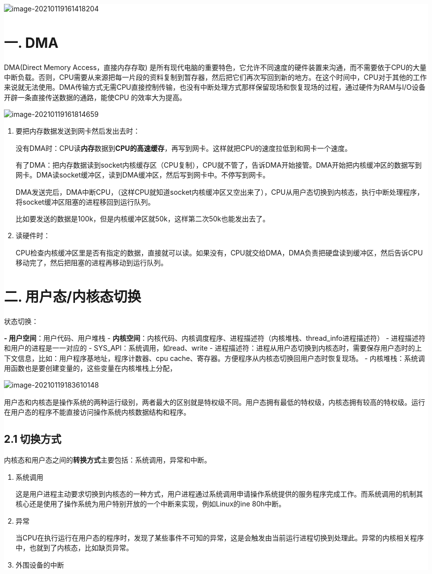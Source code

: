 ![image-20210119161418204](https://gitee.com/adambang/pic/raw/master/20210119161418.png)

# 一. DMA

DMA(Direct Memory Access，直接内存存取) 是所有现代电脑的重要特色，它允许不同速度的硬件装置来沟通，而不需要依于CPU的大量中断负载。否则，CPU需要从来源把每一片段的资料复制到暂存器，然后把它们再次写回到新的地方。在这个时间中，CPU对于其他的工作来说就无法使用。DMA传输方式无需CPU直接控制传输，也没有中断处理方式那样保留现场和恢复现场的过程，通过硬件为RAM与I/O设备开辟一条直接传送数据的通路，能使CPU 的效率大为提高。

![image-20210119161814659](https://gitee.com/adambang/pic/raw/master/20210119161814.png)

1. 要把内存数据发送到网卡然后发出去时：

   没有DMA时：CPU读**内存**数据到**CPU的高速缓存**，再写到网卡。这样就把CPU的速度拉低到和网卡一个速度。

   有了DMA：把内存数据读到socket内核缓存区（CPU复制），CPU就不管了，告诉DMA开始接管。DMA开始把内核缓冲区的数据写到网卡。DMA读socket缓冲区，读到DMA缓冲区，然后写到网卡中。不停写到网卡。

   DMA发送完后，DMA中断CPU，（这样CPU就知道socket内核缓冲区又空出来了），CPU从用户态切换到内核态，执行中断处理程序，将socket缓冲区阻塞的进程移回到运行队列。

   比如要发送的数据是100k，但是内核缓冲区就50k，这样第二次50k也能发出去了。

2. 读硬件时：

   CPU检查内核缓冲区里是否有指定的数据，直接就可以读。如果没有，CPU就交给DMA，DMA负责把硬盘读到缓冲区，然后告诉CPU移动完了，然后把阻塞的进程再移动到运行队列。

# 二. 用户态/内核态切换

状态切换：

**\- 用户空间**：用户代码、用户堆栈
\- **内核空间**：内核代码、内核调度程序、进程描述符（内核堆栈、thread_info进程描述符）
  \- 进程描述符和用户的进程是一一对应的
  \- SYS_API：系统调用，如read、write
  \- 进程描述符：进程从用户态切换到内核态时，需要保存用户态时的上下文信息，比如：用户程序基地址，程序计数器、cpu cache、寄存器。方便程序从内核态切换回用户态时恢复现场。
  \- 内核堆栈：系统调用函数也是要创建变量的，这些变量在内核堆栈上分配，

![image-20210119183610148](https://gitee.com/adambang/pic/raw/master/20210119183610.png)

用户态和内核态是操作系统的两种运行级别，两者最大的区别就是特权级不同。用户态拥有最低的特权级，内核态拥有较高的特权级。运行在用户态的程序不能直接访问操作系统内核数据结构和程序。

## 2.1 切换方式

内核态和用户态之间的**转换方式**主要包括：系统调用，异常和中断。

1. 系统调用

   这是用户进程主动要求切换到内核态的一种方式，用户进程通过系统调用申请操作系统提供的服务程序完成工作。而系统调用的机制其核心还是使用了操作系统为用户特别开放的一个中断来实现，例如Linux的ine 80h中断。

2. 异常

   当CPU在执行运行在用户态的程序时，发现了某些事件不可知的异常，这是会触发由当前运行进程切换到处理此。异常的内核相关程序中，也就到了内核态，比如缺页异常。

3. 外围设备的中断
